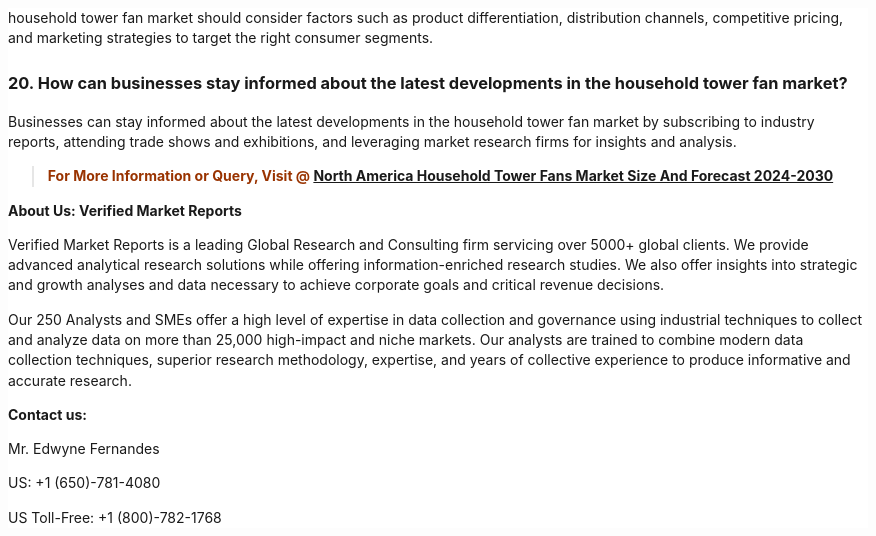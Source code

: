 household tower fan market should consider factors such as product differentiation, distribution channels, competitive pricing, and marketing strategies to target the right consumer segments.</p><h3>20. How can businesses stay informed about the latest developments in the household tower fan market?</div><div></h3><p>Businesses can stay informed about the latest developments in the household tower fan market by subscribing to industry reports, attending trade shows and exhibitions, and leveraging market research firms for insights and analysis.</p></body></html></p><blockquote><p><span style="color: #993300;"><strong>For More Information or Query, Visit @ <a href="https://www.verifiedmarketreports.com/product/household-tower-fans-market/">North America Household Tower Fans Market Size And Forecast 2024-2030</a></strong></span></p></blockquote><p><strong>About Us: Verified Market Reports</strong></p><p>Verified Market Reports is a leading Global Research and Consulting firm servicing over 5000+ global clients. We provide advanced analytical research solutions while offering information-enriched research studies. We also offer insights into strategic and growth analyses and data necessary to achieve corporate goals and critical revenue decisions.</p><p>Our 250 Analysts and SMEs offer a high level of expertise in data collection and governance using industrial techniques to collect and analyze data on more than 25,000 high-impact and niche markets. Our analysts are trained to combine modern data collection techniques, superior research methodology, expertise, and years of collective experience to produce informative and accurate research.</p><p><strong>Contact us:</strong></p><p>Mr. Edwyne Fernandes</p><p>US: +1 (650)-781-4080</p><p>US Toll-Free: +1 (800)-782-1768</p>
